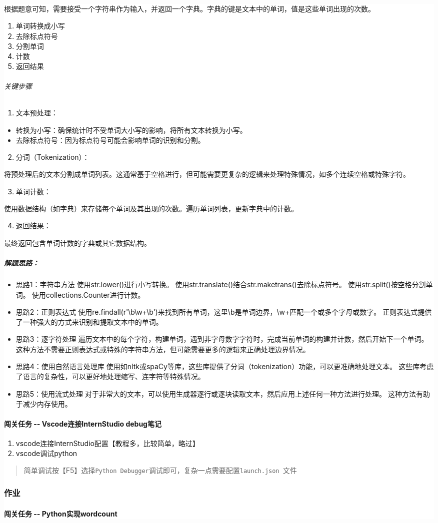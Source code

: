 根据题意可知，需要接受一个字符串作为输入，并返回一个字典。字典的键是文本中的单词，值是这些单词出现的次数。

1. 单词转换成小写
2. 去除标点符号
3. 分割单词
4. 计数
5. 返回结果


###### 关键步骤

1. 文本预处理：

- 转换为小写：确保统计时不受单词大小写的影响，将所有文本转换为小写。
- 去除标点符号：因为标点符号可能会影响单词的识别和分割。

2. 分词（Tokenization）：

将预处理后的文本分割成单词列表。这通常基于空格进行，但可能需要更复杂的逻辑来处理特殊情况，如多个连续空格或特殊字符。

3. 单词计数：

使用数据结构（如字典）来存储每个单词及其出现的次数。遍历单词列表，更新字典中的计数。

4. 返回结果：

最终返回包含单词计数的字典或其它数据结构。

##### 解题思路：

- 思路1：字符串方法
使用str.lower()进行小写转换。
使用str.translate()结合str.maketrans()去除标点符号。
使用str.split()按空格分割单词。
使用collections.Counter进行计数。

- 思路2：正则表达式
使用re.findall(r'\b\w+\b')来找到所有单词，这里\b是单词边界，\w+匹配一个或多个字母或数字。
正则表达式提供了一种强大的方式来识别和提取文本中的单词。

- 思路3：逐字符处理
遍历文本中的每个字符，构建单词，遇到非字母数字字符时，完成当前单词的构建并计数，然后开始下一个单词。
这种方法不需要正则表达式或特殊的字符串方法，但可能需要更多的逻辑来正确处理边界情况。

- 思路4：使用自然语言处理库
使用如nltk或spaCy等库，这些库提供了分词（tokenization）功能，可以更准确地处理文本。
这些库考虑了语言的复杂性，可以更好地处理缩写、连字符等特殊情况。
- 思路5：使用流式处理
对于非常大的文本，可以使用生成器逐行或逐块读取文本，然后应用上述任何一种方法进行处理。
这种方法有助于减少内存使用。

#### 闯关任务 -- Vscode连接InternStudio debug笔记

1. vscode连接InternStudio配置【教程多，比较简单，略过】
2. vscode调试python
> 简单调试按【F5】选择`Python Debugger`调试即可，复杂一点需要配置`launch.json `文件

### 作业
#### 闯关任务 -- Python实现wordcount

